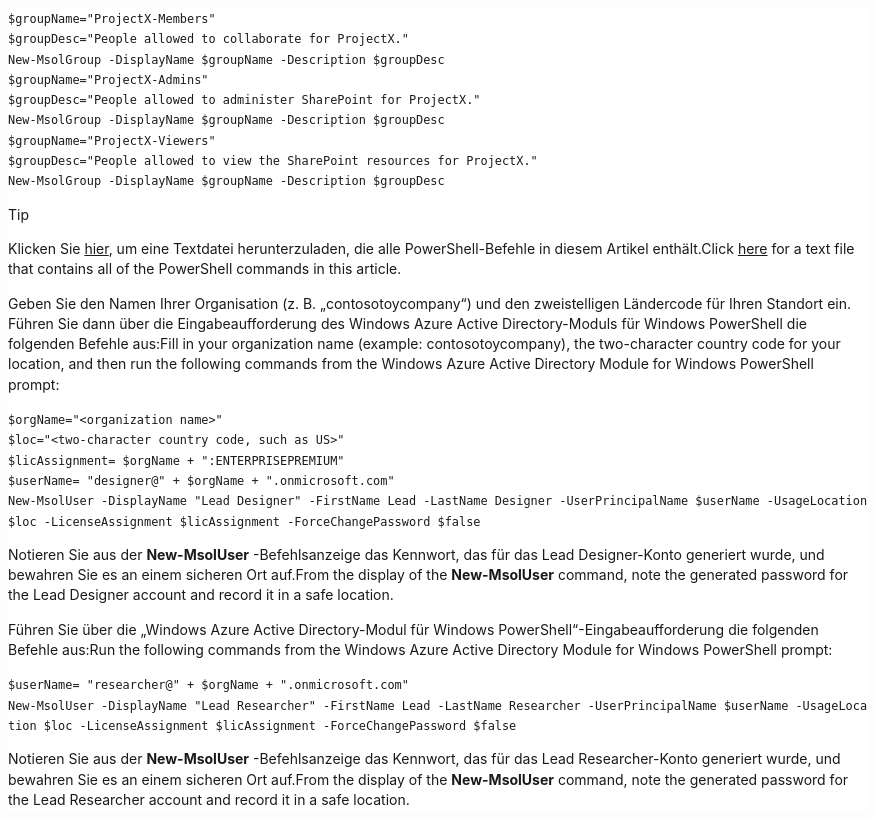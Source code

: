 ```
$groupName="ProjectX-Members"
$groupDesc="People allowed to collaborate for ProjectX."
New-MsolGroup -DisplayName $groupName -Description $groupDesc
$groupName="ProjectX-Admins"
$groupDesc="People allowed to administer SharePoint for ProjectX."
New-MsolGroup -DisplayName $groupName -Description $groupDesc
$groupName="ProjectX-Viewers"
$groupDesc="People allowed to view the SharePoint resources for ProjectX."
New-MsolGroup -DisplayName $groupName -Description $groupDesc
```

> [!TIP]
> <span data-ttu-id="0e7db-132">Klicken Sie [hier](https://gallery.technet.microsoft.com/PowerShell-commands-for-an-b2608df1), um eine Textdatei herunterzuladen, die alle PowerShell-Befehle in diesem Artikel enthält.</span><span class="sxs-lookup"><span data-stu-id="0e7db-132">Click [here](https://gallery.technet.microsoft.com/PowerShell-commands-for-an-b2608df1) for a text file that contains all of the PowerShell commands in this article.</span></span>
  
<span data-ttu-id="0e7db-133">Geben Sie den Namen Ihrer Organisation (z. B. „contosotoycompany“) und den zweistelligen Ländercode für Ihren Standort ein. Führen Sie dann über die Eingabeaufforderung des Windows Azure Active Directory-Moduls für Windows PowerShell die folgenden Befehle aus:</span><span class="sxs-lookup"><span data-stu-id="0e7db-133">Fill in your organization name (example: contosotoycompany), the two-character country code for your location, and then run the following commands from the Windows Azure Active Directory Module for Windows PowerShell prompt:</span></span>
  
```
$orgName="<organization name>"
$loc="<two-character country code, such as US>"
$licAssignment= $orgName + ":ENTERPRISEPREMIUM"
$userName= "designer@" + $orgName + ".onmicrosoft.com"
New-MsolUser -DisplayName "Lead Designer" -FirstName Lead -LastName Designer -UserPrincipalName $userName -UsageLocation $loc -LicenseAssignment $licAssignment -ForceChangePassword $false
```

<span data-ttu-id="0e7db-134">Notieren Sie aus der **New-MsolUser** -Befehlsanzeige das Kennwort, das für das Lead Designer-Konto generiert wurde, und bewahren Sie es an einem sicheren Ort auf.</span><span class="sxs-lookup"><span data-stu-id="0e7db-134">From the display of the **New-MsolUser** command, note the generated password for the Lead Designer account and record it in a safe location.</span></span>
  
<span data-ttu-id="0e7db-135">Führen Sie über die „Windows Azure Active Directory-Modul für Windows PowerShell“-Eingabeaufforderung die folgenden Befehle aus:</span><span class="sxs-lookup"><span data-stu-id="0e7db-135">Run the following commands from the Windows Azure Active Directory Module for Windows PowerShell prompt:</span></span>
  
```
$userName= "researcher@" + $orgName + ".onmicrosoft.com"
New-MsolUser -DisplayName "Lead Researcher" -FirstName Lead -LastName Researcher -UserPrincipalName $userName -UsageLocation $loc -LicenseAssignment $licAssignment -ForceChangePassword $false
```

<span data-ttu-id="0e7db-136">Notieren Sie aus der **New-MsolUser** -Befehlsanzeige das Kennwort, das für das Lead Researcher-Konto generiert wurde, und bewahren Sie es an einem sicheren Ort auf.</span><span class="sxs-lookup"><span data-stu-id="0e7db-136">From the display of the **New-MsolUser** command, note the generated password for the Lead Researcher account and record it in a safe location.</span></span>
  